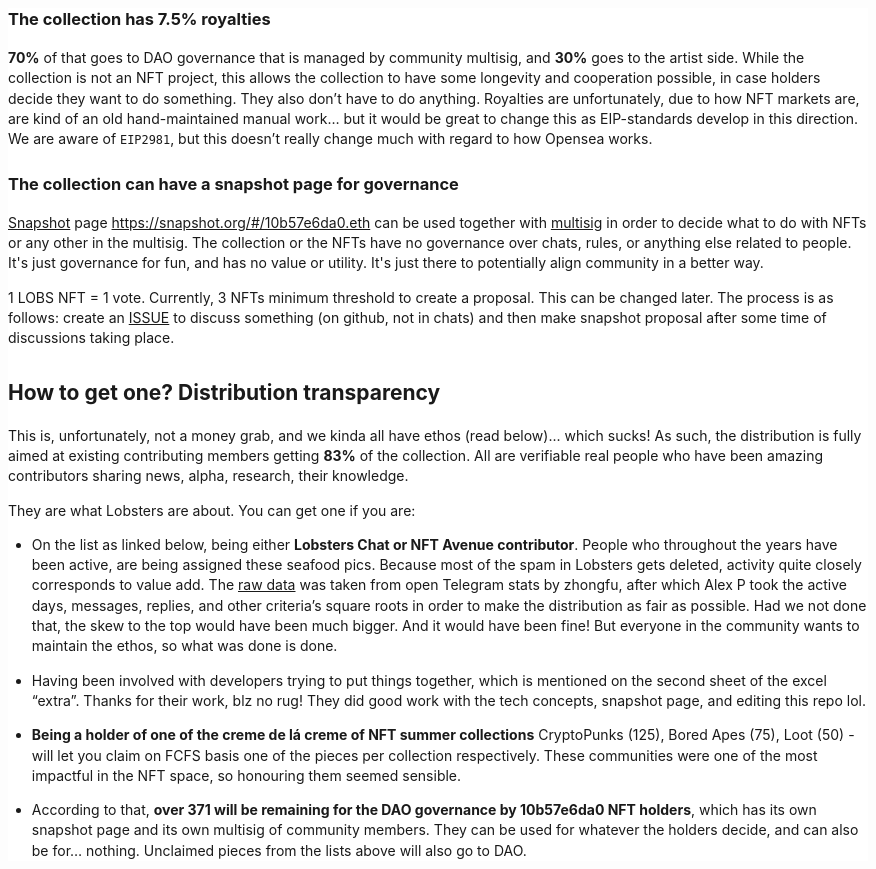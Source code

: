 ### The collection has 7.5% royalties 

**70%** of that goes to DAO governance that is managed by community multisig, and **30%** goes to the artist side. While the collection is not an NFT project, this allows the collection to have some longevity and cooperation possible, in case holders decide they want to do something. They also don’t have to do anything. Royalties are unfortunately, due to how NFT markets are, are kind of an old hand-maintained manual work… but it would be great to change this as EIP-standards develop in this direction. We are aware of `EIP2981`, but this doesn’t really change much with regard to how Opensea works.

### The collection can have a snapshot page for governance

[Snapshot](https://snapshot.org/#/10b57e6da0.eth) page https://snapshot.org/#/10b57e6da0.eth can be used together with [multisig](https://etherscan.io/address/0x557068a9b7d66f97a61b97c80541eb17672e1e6f) in order to decide what to do with NFTs or any other in the multisig. The collection or the NFTs have no governance over chats, rules, or anything else related to people. It's just governance for fun, and has no value or utility. It's just there to potentially align community in a better way. 

1 LOBS NFT = 1 vote. Currently, 3 NFTs minimum threshold to create a proposal. This can be changed later. The process is as follows: create an [ISSUE](https://github.com/lobster-dao/overview/issues) to discuss something (on github, not in chats) and then make snapshot proposal after some time of discussions taking place.

## How to get one? Distribution transparency

This is, unfortunately, not a money grab, and we kinda all have ethos (read below)... which sucks! As such, the distribution is fully aimed at existing contributing members getting **83%** of the collection. All are verifiable real people who have been amazing contributors sharing news, alpha, research, their knowledge. 

They are what Lobsters are about. You can get one if you are:

- On the list as linked below, being either **Lobsters Chat or NFT Avenue contributor**. People who throughout the years have been active, are being assigned these seafood pics. Because most of the spam in Lobsters gets deleted, activity quite closely corresponds to value add. The [raw data](https://twitter.com/10b57e6da0/status/1433734350487629828) was taken from open Telegram stats by zhongfu, after which Alex P took the active days, messages, replies, and other criteria’s square roots in order to make the distribution as fair as possible. Had we not done that, the skew to the top would have been much bigger. And it would have been fine! But everyone in the community wants to maintain the ethos, so what was done is done.

- Having been involved with developers trying to put things together, which is mentioned on the second sheet of the excel “extra”. Thanks for their work, blz no rug! They did good work with the tech concepts, snapshot page, and editing this repo lol.

- **Being a holder of one of the creme de lá creme of NFT summer collections** CryptoPunks (125), Bored Apes (75), Loot (50) - will let you claim on FCFS basis one of the pieces per collection respectively. These communities were one of the most impactful in the NFT space, so honouring them seemed sensible.

- According to that, **over 371 will be remaining for the DAO governance by 10b57e6da0 NFT holders**, which has its own snapshot page and its own multisig of community members. They can be used for whatever the holders decide, and can also be for… nothing. Unclaimed pieces from the lists above will also go to DAO.
